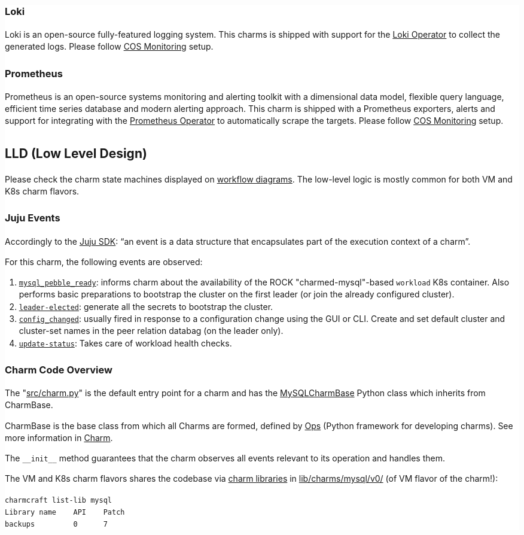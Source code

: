 ### Loki

Loki is an open-source fully-featured logging system. This charms is shipped with support for the [Loki Operator](https://charmhub.io/loki-k8s) to collect the generated logs. Please follow [COS Monitoring](/how-to/monitoring-cos/enable-monitoring) setup.

### Prometheus

Prometheus is an open-source systems monitoring and alerting toolkit with a dimensional data model, flexible query language, efficient time series database and modern alerting approach. This charm is shipped with a Prometheus exporters, alerts and support for integrating with the [Prometheus Operator](https://charmhub.io/prometheus-k8s) to automatically scrape the targets. Please follow [COS Monitoring](/how-to/monitoring-cos/enable-monitoring) setup.

## LLD (Low Level Design)

Please check the charm state machines displayed on [workflow diagrams](/explanation/flowcharts). The low-level logic is mostly common for both VM and K8s charm flavors.



### Juju Events

Accordingly to the [Juju SDK](https://juju.is/docs/sdk/event): “an event is a data structure that encapsulates part of the execution context of a charm”.

For this charm, the following events are observed:

1. [`mysql_pebble_ready`](https://juju.is/docs/sdk/container-name-pebble-ready-event): informs charm about the availability of the ROCK "charmed-mysql"-based `workload` K8s container. Also performs basic preparations to bootstrap the cluster on the first leader (or join the already configured cluster). 
2. [`leader-elected`](https://juju.is/docs/sdk/leader-elected-event): generate all the secrets to bootstrap the cluster.
5. [`config_changed`](https://juju.is/docs/sdk/config-changed-event): usually fired in response to a configuration change using the GUI or CLI. Create and set default cluster and cluster-set names in the peer relation databag (on the leader only).
6. [`update-status`](https://juju.is/docs/sdk/update-status-event): Takes care of workload health checks.


### Charm Code Overview

The "[src/charm.py](https://github.com/canonical/mysql-k8s-operator/blob/main/src/charm.py)" is the default entry point for a charm and has the [MySQLCharmBase](https://github.com/canonical/mysql-k8s-operator/blob/main/lib/charms/mysql/v0/mysql.py) Python class which inherits from CharmBase.

CharmBase is the base class from which all Charms are formed, defined by [Ops](https://juju.is/docs/sdk/ops) (Python framework for developing charms). See more information in [Charm](https://juju.is/docs/sdk/constructs#charm).

The `__init__` method guarantees that the charm observes all events relevant to its operation and handles them.

The VM and K8s charm flavors shares the codebase via [charm libraries](https://juju.is/docs/sdk/libraries) in [lib/charms/mysql/v0/](https://github.com/canonical/mysql-operator/blob/main/lib/charms/mysql/v0/) (of VM flavor of the charm!):
```
charmcraft list-lib mysql
Library name    API    Patch                                                                                                                                                                                                                          
backups         0      7                                                                                                                                                                                                                              
```